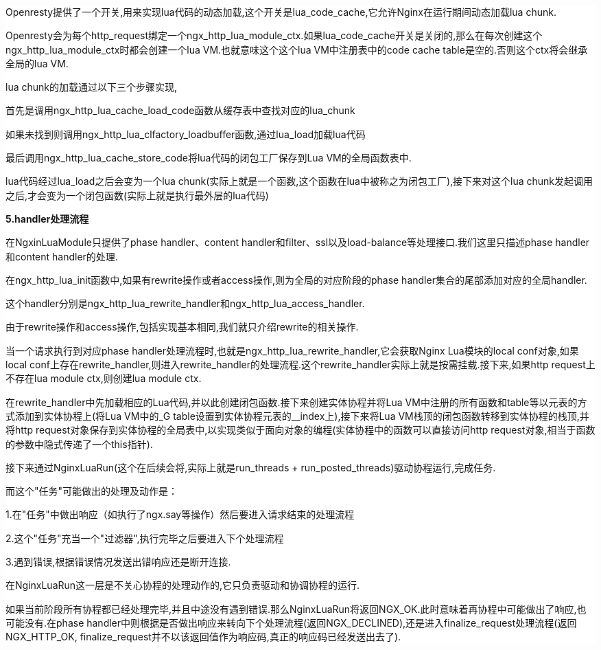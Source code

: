  

Openresty提供了一个开关,用来实现lua代码的动态加载,这个开关是lua_code_cache,它允许Nginx在运行期间动态加载lua chunk.

 

Openresty会为每个http_request绑定一个ngx_http_lua_module_ctx.如果lua_code_cache开关是关闭的,那么在每次创建这个ngx_http_lua_module_ctx时都会创建一个lua VM.也就意味这个这个lua VM中注册表中的code cache table是空的.否则这个ctx将会继承全局的lua VM.

 

lua chunk的加载通过以下三个步骤实现,

首先是调用ngx_http_lua_cache_load_code函数从缓存表中查找对应的lua_chunk

如果未找到则调用ngx_http_lua_clfactory_loadbuffer函数,通过lua_load加载lua代码

最后调用ngx_http_lua_cache_store_code将lua代码的闭包工厂保存到Lua VM的全局函数表中.

 

lua代码经过lua_load之后会变为一个lua chunk(实际上就是一个函数,这个函数在lua中被称之为闭包工厂),接下来对这个lua chunk发起调用之后,才会变为一个闭包函数(实际上就是执行最外层的lua代码)

**5.handler处理流程**

在NgxinLuaModule只提供了phase handler、content handler和filter、ssl以及load-balance等处理接口.我们这里只描述phase handler和content handler的处理.

 

在ngx_http_lua_init函数中,如果有rewrite操作或者access操作,则为全局的对应阶段的phase handler集合的尾部添加对应的全局handler.

这个handler分别是ngx_http_lua_rewrite_handler和ngx_http_lua_access_handler.

由于rewrite操作和access操作,包括实现基本相同,我们就只介绍rewrite的相关操作.

 

当一个请求执行到对应phase handler处理流程时,也就是ngx_http_lua_rewrite_handler,它会获取Nginx Lua模块的local conf对象,如果local conf上存在rewrite_handler,则进入rewrite_handler的处理流程.这个rewrite_handler实际上就是按需挂载.接下来,如果http request上不存在lua module ctx,则创建lua module ctx.

 

在rewrite_handler中先加载相应的Lua代码,并以此创建闭包函数.接下来创建实体协程并将Lua VM中注册的所有函数和table等以元表的方式添加到实体协程上(将Lua VM中的_G table设置到实体协程元表的__index上),接下来将Lua VM栈顶的闭包函数转移到实体协程的栈顶,并将http request对象保存到实体协程的全局表中,以实现类似于面向对象的编程(实体协程中的函数可以直接访问http request对象,相当于函数的参数中隐式传递了一个this指针).

 

接下来通过NginxLuaRun(这个在后续会将,实际上就是run_threads + run_posted_threads)驱动协程运行,完成任务.

 

而这个"任务"可能做出的处理及动作是：

1.在"任务"中做出响应（如执行了ngx.say等操作）然后要进入请求结束的处理流程

2.这个"任务"充当一个"过滤器",执行完毕之后要进入下个处理流程

3.遇到错误,根据错误情况发送出错响应还是断开连接.

 

在NginxLuaRun这一层是不关心协程的处理动作的,它只负责驱动和协调协程的运行.

如果当前阶段所有协程都已经处理完毕,并且中途没有遇到错误.那么NginxLuaRun将返回NGX_OK.此时意味着再协程中可能做出了响应,也可能没有.在phase handler中则根据是否做出响应来转向下个处理流程(返回NGX_DECLINED),还是进入finalize_request处理流程(返回NGX_HTTP_OK, finalize_request并不以该返回值作为响应码,真正的响应码已经发送出去了).

